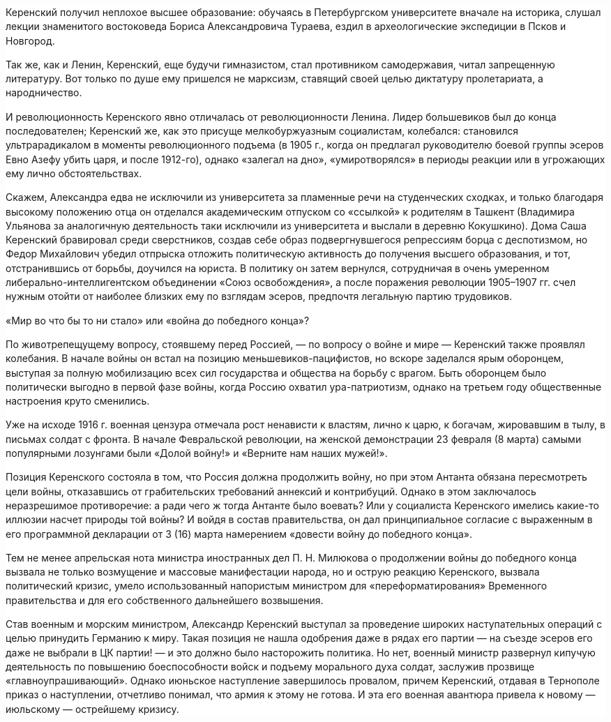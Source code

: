 Керенский получил неплохое высшее образование: обучаясь в  Петербургском университете вначале на историка, слушал лекции  знаменитого востоковеда Бориса Александровича Тураева, ездил в  археологические экспедиции в Псков и Новгород.

Так же, как и Ленин, Керенский, еще будучи гимназистом, стал  противником самодержавия, читал запрещенную литературу. Вот только по  душе ему пришелся не марксизм, ставящий своей целью диктатуру  пролетариата, а народничество.

И революционность Керенского явно отличалась от революционности  Ленина. Лидер большевиков был до конца последователен; Керенский же, как  это присуще мелкобуржуазным социалистам, колебался: становился  ультрарадикалом в моменты революционного подъема (в 1905 г., когда он  предлагал руководителю боевой группы эсеров Евно Азефу убить царя, и  после 1912-го), однако «залегал на дно», «умиротворялся» в периоды  реакции или в угрожающих ему лично обстоятельствах.

Скажем, Александра едва не исключили из университета за пламенные  речи на студенческих сходках, и только благодаря высокому положению отца  он отделался академическим отпуском со «ссылкой» к родителям в Ташкент  (Владимира Ульянова за аналогичную деятельность таки исключили из  университета и выслали в деревню Кокушкино). Дома Саша Керенский  бравировал среди сверстников, создав себе образ подвергнувшегося  репрессиям борца с деспотизмом, но Федор Михайлович убедил отпрыска  отложить политическую активность до получения высшего образования, и  тот, отстранившись от борьбы, доучился на юриста. В политику он затем  вернулся, сотрудничая в очень умеренном либерально-интеллигентском  объединении «Союз освобождения», а после поражения революции 1905–1907  гг. счел нужным отойти от наиболее близких ему по взглядам эсеров,  предпочтя легальную партию трудовиков.

«Мир во что бы то ни стало» или «война до победного конца»?

По животрепещущему вопросу, стоявшему перед Россией, — по вопросу о войне и мире — Керенский также проявлял колебания. В  начале войны он встал на позицию меньшевиков-пацифистов, но вскоре  заделался ярым оборонцем, выступая за полную мобилизацию всех сил  государства и общества на борьбу с врагом. Быть оборонцем было  политически выгодно в первой фазе войны, когда Россию охватил  ура-патриотизм, однако на третьем году общественные настроения круто  сменились.

Уже на исходе 1916 г. военная цензура отмечала рост ненависти к  властям, лично к царю, к богачам, жировавшим в тылу, в письмах солдат с  фронта. В начале Февральской революции, на женской демонстрации 23  февраля (8 марта) самыми популярными лозунгами были «Долой войну!» и  «Верните нам наших мужей!».

Позиция Керенского состояла в том, что Россия должна продолжить  войну, но при этом Антанта обязана пересмотреть цели войны, отказавшись  от грабительских требований аннексий и контрибуций. Однако в этом  заключалось неразрешимое противоречие: а ради чего ж тогда Антанте было  воевать? Или у социалиста Керенского имелись какие-то иллюзии насчет  природы той войны? И войдя в состав правительства, он дал принципиальное  согласие с выраженным в его программной декларации от 3 (16) марта  намерением «довести войну до победного конца».

Тем не менее апрельская нота министра иностранных дел П. Н. Милюкова о  продолжении войны до победного конца вызвала не только возмущение и  массовые манифестации народа, но и острую реакцию Керенского, вызвала  политический кризис, умело использованный напористым министром для  «переформатирования» Временного правительства и для его собственного  дальнейшего возвышения.

Став военным и морским министром, Александр Керенский выступал за  проведение широких наступательных операций с целью принудить Германию к  миру. Такая позиция не нашла одобрения даже в рядах его партии — на  съезде эсеров его даже не выбрали в ЦК партии! — и это должно было  насторожить политика. Но нет, военный министр развернул кипучую  деятельность по повышению боеспособности войск и подъему морального духа  солдат, заслужив прозвище «главноупрашивающий». Однако июньское  наступление завершилось провалом, причем Керенский, отдавая в Тернополе  приказ о наступлении, отчетливо понимал, что армия к этому не готова. И  эта его военная авантюра привела к новому — июльскому — острейшему  кризису.
